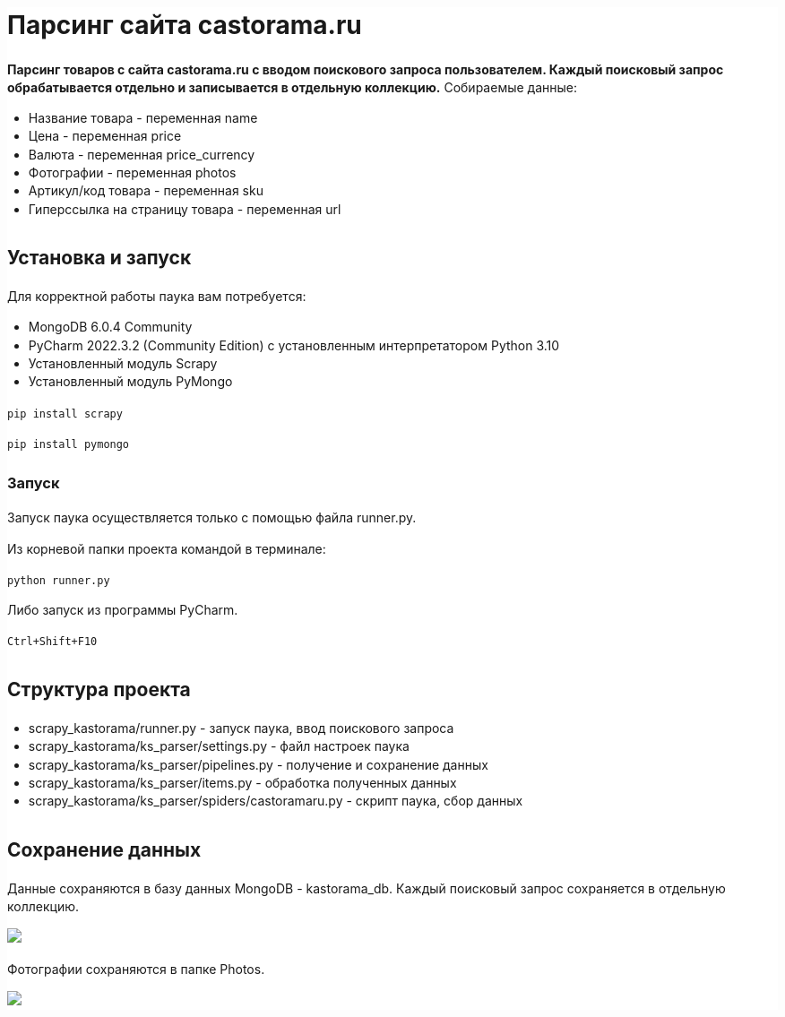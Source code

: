 <h1>Парсинг сайта castorama.ru</h1>
<strong>Парсинг товаров с сайта castorama.ru с вводом поискового запроса пользователем. Каждый поисковый запрос обрабатывается отдельно и записывается в отдельную коллекцию.</strong>
Собираемые данные:
<ul>
	<li>Название товара - переменная name</li>
	<li>Цена - переменная price</li>
	<li>Валюта - переменная price_currency</li>
	<li>Фотографии - переменная photos</li>
	<li>Артикул/код товара - переменная sku</li>
	<li>Гиперссылка на страницу товара - переменная url</li>
</ul>

## Установка и запуск

Для корректной работы паука вам потребуется:
<ul>
	<li>MongoDB 6.0.4 Community</li>
	<li>PyCharm 2022.3.2 (Community Edition) с установленным интерпретатором Python 3.10</li>
	<li>Установленный модуль Scrapy</li>
	<li>Установленный модуль PyMongo</li>
</ul> 


```pip install scrapy```

```pip install pymongo```

### Запуск
Запуск паука осуществляется только с помощью файла runner.py.

Из корневой папки проекта командой в терминале:

```python runner.py```

Либо запуск из программы PyCharm.

```Ctrl+Shift+F10```

## Структура проекта

<ul>
	<li>scrapy_kastorama/runner.py - запуск паука, ввод поискового запроса</li>
	<li>scrapy_kastorama/ks_parser/settings.py - файл настроек паука</li>
	<li>scrapy_kastorama/ks_parser/pipelines.py - получение и сохранение данных</li>
	<li>scrapy_kastorama/ks_parser/items.py - обработка полученных данных</li>
	<li>scrapy_kastorama/ks_parser/spiders/castoramaru.py - скрипт паука, сбор данных</li>
</ul>




## Сохранение данных

	
Данные сохраняются в базу данных MongoDB - kastorama_db. Каждый поисковый запрос сохраняется в отдельную коллекцию.

<img  src="./help_assets/images_db.png" width="100%">


Фотографии сохраняются в папке Photos. 

<img  src="./help_assets/images_folder.png" width="100%">

```
